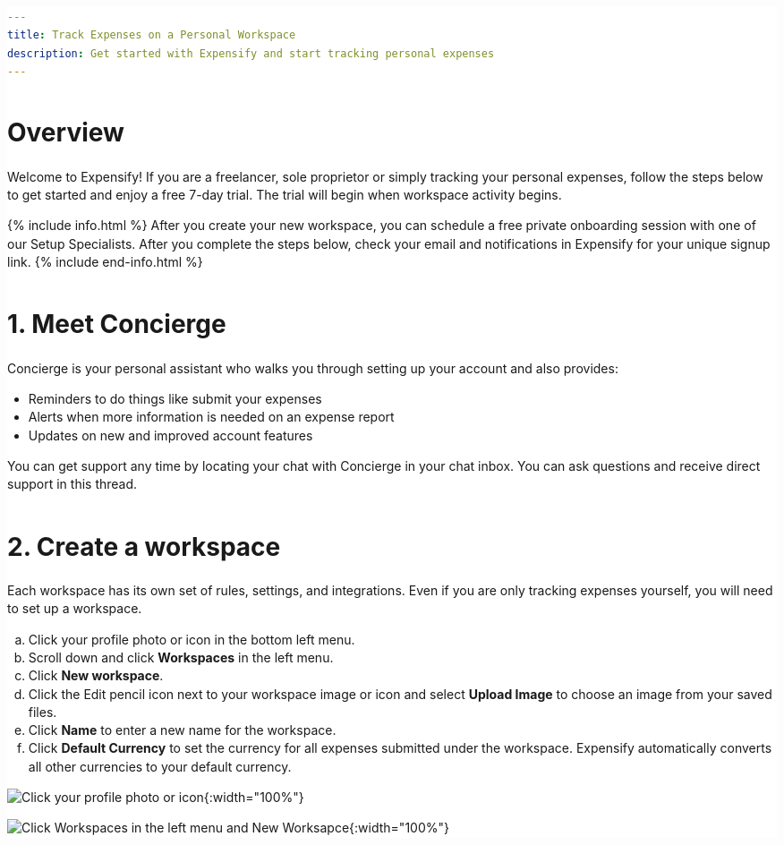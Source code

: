 ```yaml
---
title: Track Expenses on a Personal Workspace
description: Get started with Expensify and start tracking personal expenses
---
```

<div id="expensify-classic" markdown="1">

# Overview

Welcome to Expensify! If you are a freelancer, sole proprietor or simply tracking your personal expenses, follow the steps below to get started and enjoy a free 7-day trial. The trial will begin when workspace activity begins.

{% include info.html %}
After you create your new workspace, you can schedule a free private onboarding session with one of our Setup Specialists. After you complete the steps below, check your email and notifications in Expensify for your unique signup link.
{% include end-info.html %}


# 1. Meet Concierge

Concierge is your personal assistant who walks you through setting up your account and also provides:
- Reminders to do things like submit your expenses
- Alerts when more information is needed on an expense report
- Updates on new and improved account features

You can get support any time by locating your chat with Concierge in your chat inbox. You can ask questions and receive direct support in this thread.
 
# 2. Create a workspace

Each workspace has its own set of rules, settings, and integrations. Even if you are only tracking expenses yourself, you will need to set up a workspace. 

<ol type="a">
   <li>Click your profile photo or icon in the bottom left menu.</li>
   <li>Scroll down and click <b>Workspaces</b> in the left menu.</li>
   <li>Click <b>New workspace</b>.</li>
   <li>Click the Edit pencil icon next to your workspace image or icon and select <b>Upload Image</b> to choose an image from your saved files.</li>
   <li>Click <b>Name</b> to enter a new name for the workspace.</li>
   <li>Click <b>Default Currency</b> to set the currency for all expenses submitted under the workspace. Expensify automatically converts all other currencies to your default currency.</li>
</ol>

![Click your profile photo or icon]({{site.url}}/assets/images/ExpensifyHelp_CreateWorkspace_1.png){:width="100%"}

![Click Workspaces in the left menu and New Worksapce]({{site.url}}/assets/images/ExpensifyHelp_CreateWorkspace_2.png){:width="100%"}
